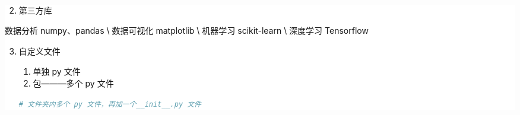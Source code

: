 2. 第三方库

数据分析 numpy、pandas \ 数据可视化 matplotlib \ 机器学习 scikit-learn \ 深度学习 Tensorflow

3. 自定义文件

    1. 单独 py 文件
    2. 包———多个 py 文件

    ```python
    # 文件夹内多个 py 文件，再加一个__init__.py 文件
    ```

    

